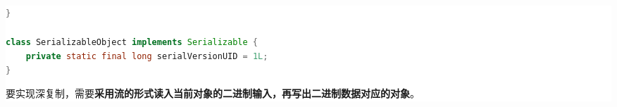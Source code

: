 ```java
}
 
class SerializableObject implements Serializable {
	private static final long serialVersionUID = 1L;
}
```

要实现深复制，需要**采用流的形式读入当前对象的二进制输入，再写出二进制数据对应的对象**。

